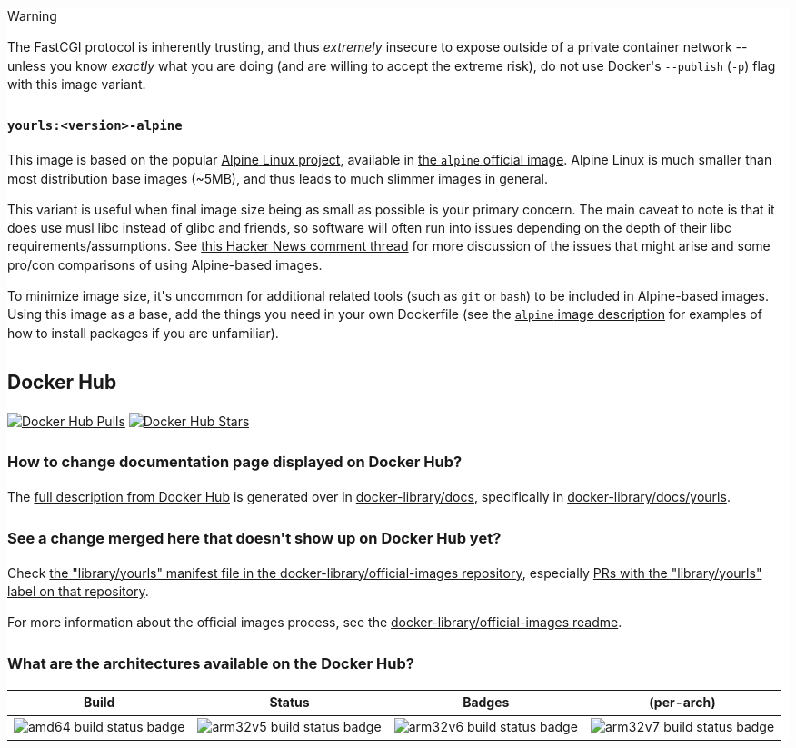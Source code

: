 > [!Warning]
> The FastCGI protocol is inherently trusting, and thus _extremely_ insecure to expose outside of a private container network -- unless you know _exactly_ what you are doing (and are willing to accept the extreme risk), do not use Docker's `--publish` (`-p`) flag with this image variant.

### `yourls:<version>-alpine`

This image is based on the popular [Alpine Linux project](https://alpinelinux.org), available in [the `alpine` official image](https://hub.docker.com/_/alpine). Alpine Linux is much smaller than most distribution base images (~5MB), and thus leads to much slimmer images in general.

This variant is useful when final image size being as small as possible is your primary concern.
The main caveat to note is that it does use [musl libc](https://musl.libc.org) instead of [glibc and friends](https://www.etalabs.net/compare_libcs.html), so software will often run into issues depending on the depth of their libc requirements/assumptions.
See [this Hacker News comment thread](https://news.ycombinator.com/item?id=10782897) for more discussion of the issues that might arise and some pro/con comparisons of using Alpine-based images.

To minimize image size, it's uncommon for additional related tools (such as `git` or `bash`) to be included in Alpine-based images.
Using this image as a base, add the things you need in your own Dockerfile (see the [`alpine` image description](https://hub.docker.com/_/alpine/) for examples of how to install packages if you are unfamiliar).

## Docker Hub

[![Docker Hub Pulls](https://img.shields.io/docker/pulls/_/yourls.svg)](https://hub.docker.com/_/yourls)
[![Docker Hub Stars](https://img.shields.io/docker/stars/_/yourls.svg)](https://hub.docker.com/_/yourls)

### How to change documentation page displayed on Docker Hub?

The [full description from Docker Hub](https://hub.docker.com/_/yourls) is generated over in [docker-library/docs](https://github.com/docker-library/docs), specifically in [docker-library/docs/yourls](https://github.com/docker-library/docs/tree/master/yourls).

### See a change merged here that doesn't show up on Docker Hub yet?

Check [the "library/yourls" manifest file in the docker-library/official-images repository](https://github.com/docker-library/official-images/blob/master/library/yourls), especially [PRs with the "library/yourls" label on that repository](https://github.com/docker-library/official-images/labels/library%2Fyourls).

For more information about the official images process, see the [docker-library/official-images readme](https://github.com/docker-library/official-images/blob/master/README.md).

### What are the architectures available on the Docker Hub?

|                                                                                                             Build                                                                                                             |                                                                                                              Status                                                                                                               |                                                                                                              Badges                                                                                                               |                                                                                                          (per-arch)                                                                                                           |
| :---------------------------------------------------------------------------------------------------------------------------------------------------------------------------------------------------------------------------: | :-------------------------------------------------------------------------------------------------------------------------------------------------------------------------------------------------------------------------------: | :-------------------------------------------------------------------------------------------------------------------------------------------------------------------------------------------------------------------------------: | :---------------------------------------------------------------------------------------------------------------------------------------------------------------------------------------------------------------------------: |
|     [![amd64 build status badge](https://img.shields.io/jenkins/s/https/doi-janky.infosiftr.net/job/multiarch/job/amd64/job/yourls.svg?label=amd64)](https://doi-janky.infosiftr.net/job/multiarch/job/amd64/job/yourls/)     |   [![arm32v5 build status badge](https://img.shields.io/jenkins/s/https/doi-janky.infosiftr.net/job/multiarch/job/arm32v5/job/yourls.svg?label=arm32v5)](https://doi-janky.infosiftr.net/job/multiarch/job/arm32v5/job/yourls/)   |   [![arm32v6 build status badge](https://img.shields.io/jenkins/s/https/doi-janky.infosiftr.net/job/multiarch/job/arm32v6/job/yourls.svg?label=arm32v6)](https://doi-janky.infosiftr.net/job/multiarch/job/arm32v6/job/yourls/)   | [![arm32v7 build status badge](https://img.shields.io/jenkins/s/https/doi-janky.infosiftr.net/job/multiarch/job/arm32v7/job/yourls.svg?label=arm32v7)](https://doi-janky.infosiftr.net/job/multiarch/job/arm32v7/job/yourls/) |